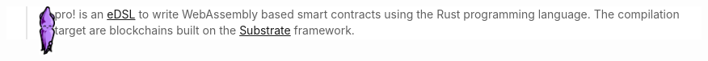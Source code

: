 > <img src="./.images/pro-squid.svg" alt="squpro, the pro! mascot" style="vertical-align: middle" align="left" height="60" />pro! is an [eDSL](https://wiki.haskell.org/Embedded_domain_specific_language) to write WebAssembly based smart contracts using the Rust programming language. The compilation target are blockchains built on the [Substrate](https://github.com/tetcoin/substrate) framework.
